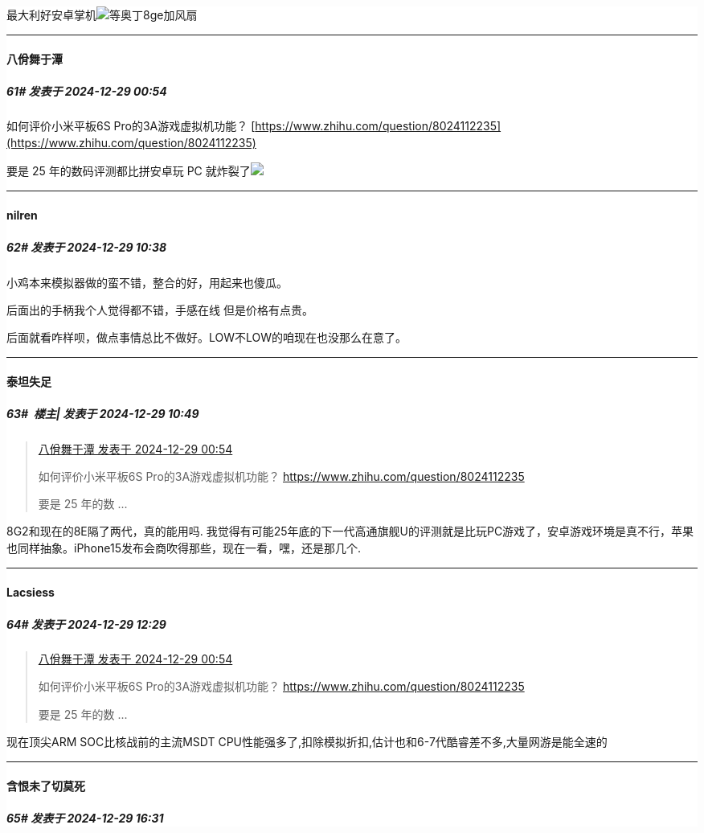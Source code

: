 最大利好安卓掌机<img src="https://static.saraba1st.com/image/smiley/face2017/062.gif" referrerpolicy="no-referrer">等奥丁8ge加风扇

*****

####  八佾舞于潭  
##### 61#       发表于 2024-12-29 00:54

如何评价小米平板6S Pro的3A游戏虚拟机功能？ [https://www.zhihu.com/question/8024112235](https://www.zhihu.com/question/8024112235)

要是 25 年的数码评测都比拼安卓玩 PC 就炸裂了<img src="https://static.saraba1st.com/image/smiley/face2017/053.png" referrerpolicy="no-referrer">


*****

####  nilren  
##### 62#       发表于 2024-12-29 10:38

小鸡本来模拟器做的蛮不错，整合的好，用起来也傻瓜。

后面出的手柄我个人觉得都不错，手感在线 但是价格有点贵。

后面就看咋样呗，做点事情总比不做好。LOW不LOW的咱现在也没那么在意了。


*****

####  泰坦失足  
##### 63#         楼主| 发表于 2024-12-29 10:49

<blockquote><a href="httphttps://bbs.saraba1st.com/2b/forum.php?mod=redirect&amp;goto=findpost&amp;pid=67053000&amp;ptid=2205680" target="_blank">八佾舞于潭 发表于 2024-12-29 00:54</a>

如何评价小米平板6S Pro的3A游戏虚拟机功能？ https://www.zhihu.com/question/8024112235

要是 25 年的数 ...</blockquote>
8G2和现在的8E隔了两代，真的能用吗. 我觉得有可能25年底的下一代高通旗舰U的评测就是比玩PC游戏了，安卓游戏环境是真不行，苹果也同样抽象。iPhone15发布会商吹得那些，现在一看，嘿，还是那几个.


*****

####  Lacsiess  
##### 64#       发表于 2024-12-29 12:29

<blockquote><a href="httphttps://bbs.saraba1st.com/2b/forum.php?mod=redirect&amp;goto=findpost&amp;pid=67053000&amp;ptid=2205680" target="_blank">八佾舞于潭 发表于 2024-12-29 00:54</a>

如何评价小米平板6S Pro的3A游戏虚拟机功能？ https://www.zhihu.com/question/8024112235

要是 25 年的数 ...</blockquote>
现在顶尖ARM SOC比核战前的主流MSDT CPU性能强多了,扣除模拟折扣,估计也和6-7代酷睿差不多,大量网游是能全速的


*****

####  含恨未了切莫死  
##### 65#       发表于 2024-12-29 16:31
